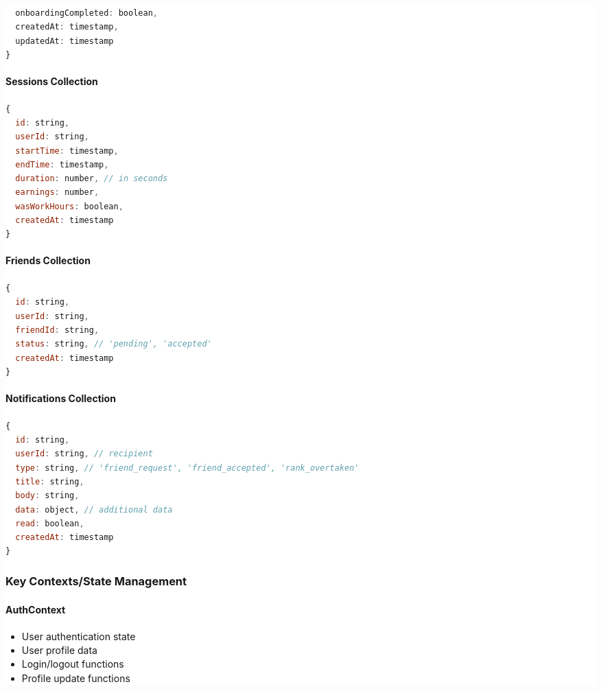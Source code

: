 ```javascript
  onboardingCompleted: boolean,
  createdAt: timestamp,
  updatedAt: timestamp
}
```

#### Sessions Collection
```javascript
{
  id: string,
  userId: string,
  startTime: timestamp,
  endTime: timestamp,
  duration: number, // in seconds
  earnings: number,
  wasWorkHours: boolean,
  createdAt: timestamp
}
```

#### Friends Collection
```javascript
{
  id: string,
  userId: string,
  friendId: string,
  status: string, // 'pending', 'accepted'
  createdAt: timestamp
}
```

#### Notifications Collection
```javascript
{
  id: string,
  userId: string, // recipient
  type: string, // 'friend_request', 'friend_accepted', 'rank_overtaken'
  title: string,
  body: string,
  data: object, // additional data
  read: boolean,
  createdAt: timestamp
}
```

### Key Contexts/State Management

#### AuthContext
- User authentication state
- User profile data
- Login/logout functions
- Profile update functions
